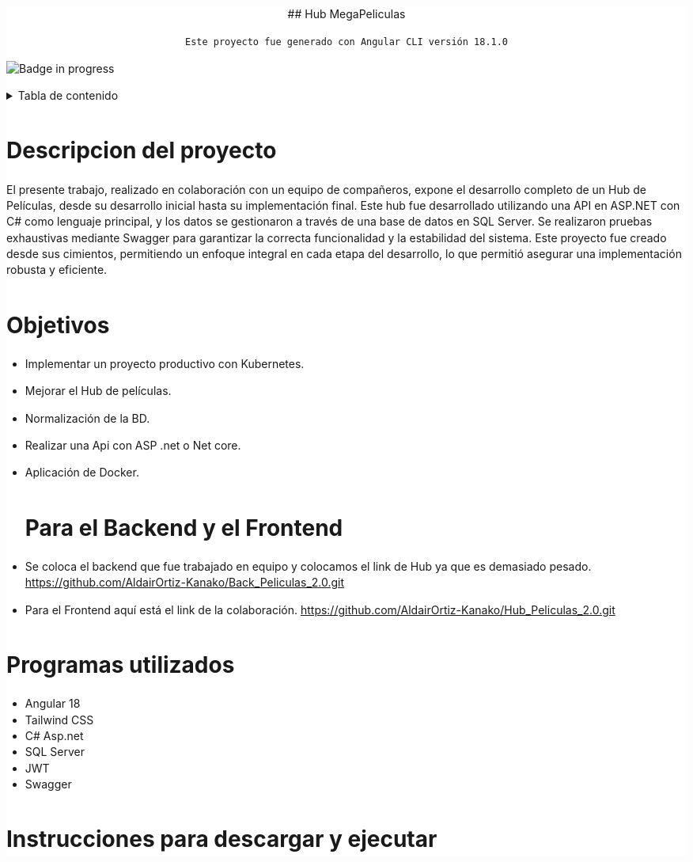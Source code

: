 <a name="readme-top"></a>

<div align="center">
    ## Hub MegaPeliculas

    Este proyecto fue generado con Angular CLI versión 18.1.0
</div>

![Badge in progress](https://img.shields.io/badge/STATUS-DONE-green)

<details><summary>Tabla de contenido</summary></details>

# Descripcion del proyecto

El presente trabajo, realizado en colaboración con un equipo de compañeros, expone el desarrollo completo de un Hub de Películas, desde su desarrollo inicial hasta su implementación final. Este hub fue desarrollado utilizando una API en ASP.NET con C# como lenguaje principal, y los datos se gestionaron a través de una base de datos en SQL Server. Se realizaron pruebas exhaustivas mediante Swagger para garantizar la correcta funcionalidad y la estabilidad del sistema. Este proyecto fue creado desde sus cimientos, permitiendo un enfoque integral en cada etapa del desarrollo, lo que permitió asegurar una implementación robusta y eficiente.

# Objetivos
* Implementar un proyecto productivo con Kubernetes.
* Mejorar el Hub de películas.  
* Normalización de la BD.
* Realizar una Api con ASP .net o Net core.
* Aplicación de Docker.

  # Para el Backend y el Frontend
* Se coloca el backend que fue trabajado en equipo y colocamos el link de Hub ya que es demasiado pesado.
https://github.com/AldairOrtiz-Kanako/Back_Peliculas_2.0.git
* Para el Frontend aquí está el link de la colaboración.
https://github.com/AldairOrtiz-Kanako/Hub_Peliculas_2.0.git

# Programas utilizados
* Angular 18
* Tailwind CSS
* C# Asp.net
* SQL Server
* JWT
* Swagger

# Instrucciones para descargar y ejecutar
